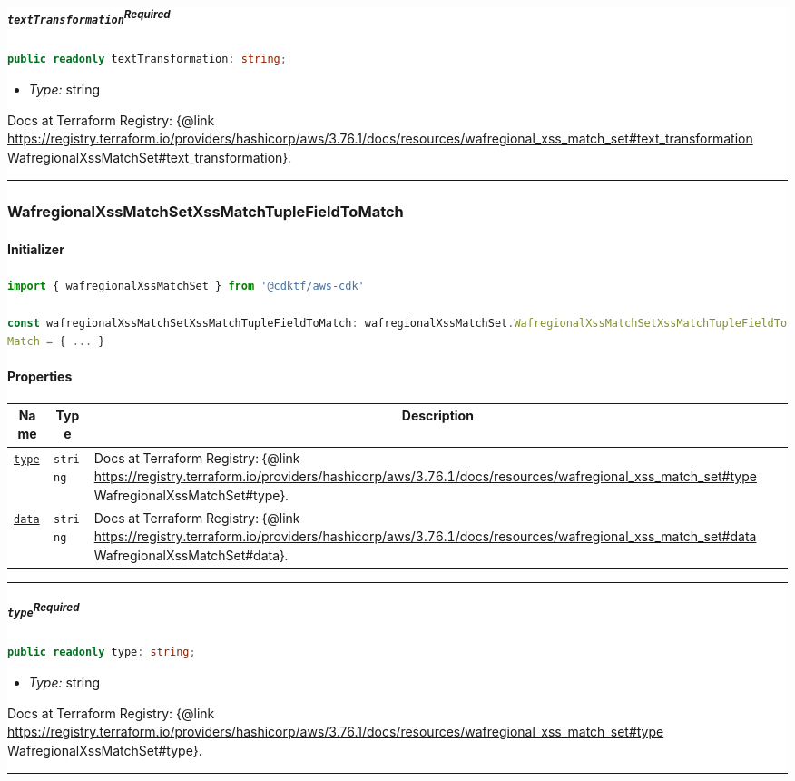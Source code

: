 ##### `textTransformation`<sup>Required</sup> <a name="textTransformation" id="@cdktf/aws-cdk.wafregionalXssMatchSet.WafregionalXssMatchSetXssMatchTuple.property.textTransformation"></a>

```typescript
public readonly textTransformation: string;
```

- *Type:* string

Docs at Terraform Registry: {@link https://registry.terraform.io/providers/hashicorp/aws/3.76.1/docs/resources/wafregional_xss_match_set#text_transformation WafregionalXssMatchSet#text_transformation}.

---

### WafregionalXssMatchSetXssMatchTupleFieldToMatch <a name="WafregionalXssMatchSetXssMatchTupleFieldToMatch" id="@cdktf/aws-cdk.wafregionalXssMatchSet.WafregionalXssMatchSetXssMatchTupleFieldToMatch"></a>

#### Initializer <a name="Initializer" id="@cdktf/aws-cdk.wafregionalXssMatchSet.WafregionalXssMatchSetXssMatchTupleFieldToMatch.Initializer"></a>

```typescript
import { wafregionalXssMatchSet } from '@cdktf/aws-cdk'

const wafregionalXssMatchSetXssMatchTupleFieldToMatch: wafregionalXssMatchSet.WafregionalXssMatchSetXssMatchTupleFieldToMatch = { ... }
```

#### Properties <a name="Properties" id="Properties"></a>

| **Name** | **Type** | **Description** |
| --- | --- | --- |
| <code><a href="#@cdktf/aws-cdk.wafregionalXssMatchSet.WafregionalXssMatchSetXssMatchTupleFieldToMatch.property.type">type</a></code> | <code>string</code> | Docs at Terraform Registry: {@link https://registry.terraform.io/providers/hashicorp/aws/3.76.1/docs/resources/wafregional_xss_match_set#type WafregionalXssMatchSet#type}. |
| <code><a href="#@cdktf/aws-cdk.wafregionalXssMatchSet.WafregionalXssMatchSetXssMatchTupleFieldToMatch.property.data">data</a></code> | <code>string</code> | Docs at Terraform Registry: {@link https://registry.terraform.io/providers/hashicorp/aws/3.76.1/docs/resources/wafregional_xss_match_set#data WafregionalXssMatchSet#data}. |

---

##### `type`<sup>Required</sup> <a name="type" id="@cdktf/aws-cdk.wafregionalXssMatchSet.WafregionalXssMatchSetXssMatchTupleFieldToMatch.property.type"></a>

```typescript
public readonly type: string;
```

- *Type:* string

Docs at Terraform Registry: {@link https://registry.terraform.io/providers/hashicorp/aws/3.76.1/docs/resources/wafregional_xss_match_set#type WafregionalXssMatchSet#type}.

---